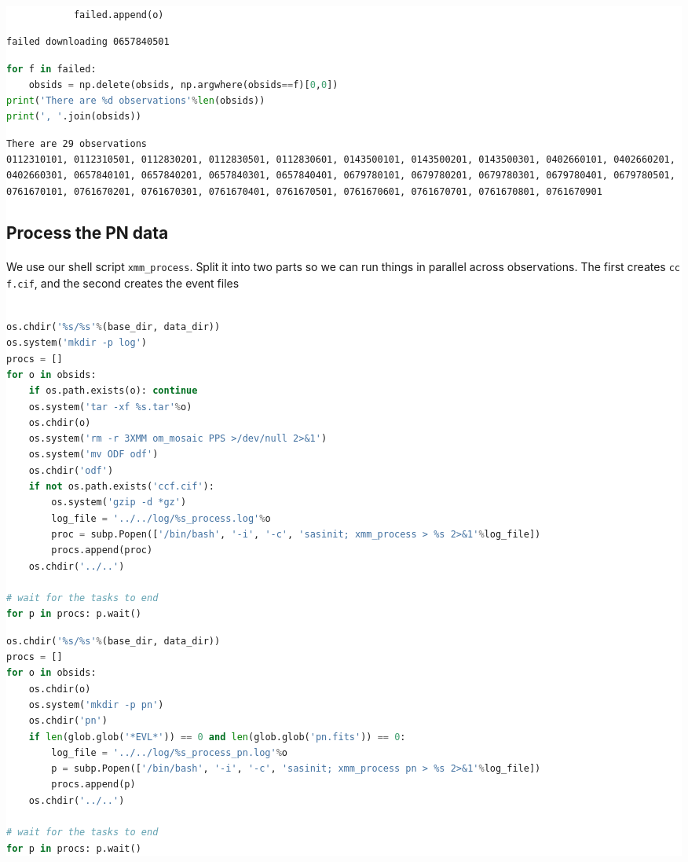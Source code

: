 ```python
            failed.append(o)

```

    failed downloading 0657840501



```python
for f in failed:
    obsids = np.delete(obsids, np.argwhere(obsids==f)[0,0])
print('There are %d observations'%len(obsids))
print(', '.join(obsids))
```

    There are 29 observations
    0112310101, 0112310501, 0112830201, 0112830501, 0112830601, 0143500101, 0143500201, 0143500301, 0402660101, 0402660201, 0402660301, 0657840101, 0657840201, 0657840301, 0657840401, 0679780101, 0679780201, 0679780301, 0679780401, 0679780501, 0761670101, 0761670201, 0761670301, 0761670401, 0761670501, 0761670601, 0761670701, 0761670801, 0761670901


## Process the PN data
We use our shell script `xmm_process`. Split it into two parts so we can run things in parallel across observations. The first creates `ccf.cif`, and the second creates the event files


```python

os.chdir('%s/%s'%(base_dir, data_dir))
os.system('mkdir -p log')
procs = []
for o in obsids:
    if os.path.exists(o): continue
    os.system('tar -xf %s.tar'%o)
    os.chdir(o)
    os.system('rm -r 3XMM om_mosaic PPS >/dev/null 2>&1')
    os.system('mv ODF odf')
    os.chdir('odf')
    if not os.path.exists('ccf.cif'):
        os.system('gzip -d *gz')
        log_file = '../../log/%s_process.log'%o
        proc = subp.Popen(['/bin/bash', '-i', '-c', 'sasinit; xmm_process > %s 2>&1'%log_file])
        procs.append(proc)
    os.chdir('../..')

# wait for the tasks to end
for p in procs: p.wait()
```


```python
os.chdir('%s/%s'%(base_dir, data_dir))
procs = []
for o in obsids:
    os.chdir(o)
    os.system('mkdir -p pn')
    os.chdir('pn')
    if len(glob.glob('*EVL*')) == 0 and len(glob.glob('pn.fits')) == 0:
        log_file = '../../log/%s_process_pn.log'%o
        p = subp.Popen(['/bin/bash', '-i', '-c', 'sasinit; xmm_process pn > %s 2>&1'%log_file])
        procs.append(p)
    os.chdir('../..')

# wait for the tasks to end
for p in procs: p.wait()
```
